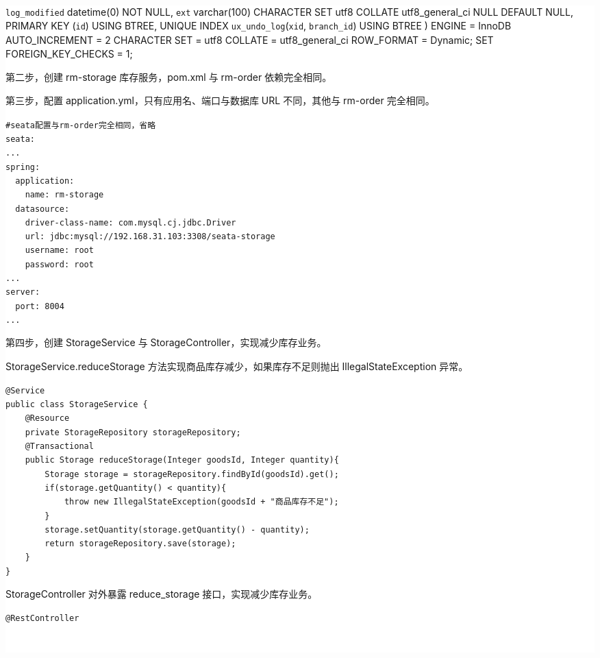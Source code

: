   <span class="hljs-string">`log_modified`</span> datetime(<span class="hljs-number">0</span>) <span class="hljs-keyword">NOT</span> <span class="hljs-literal">NULL</span>,
  <span class="hljs-string">`ext`</span> <span class="hljs-built_in">varchar</span>(<span class="hljs-number">100</span>) <span class="hljs-built_in">CHARACTER</span> <span class="hljs-keyword">SET</span> utf8 <span class="hljs-keyword">COLLATE</span> utf8_general_ci <span class="hljs-literal">NULL</span> <span class="hljs-keyword">DEFAULT</span> <span class="hljs-literal">NULL</span>,
  PRIMARY <span class="hljs-keyword">KEY</span> (<span class="hljs-string">`id`</span>) <span class="hljs-keyword">USING</span> BTREE,
  <span class="hljs-keyword">UNIQUE</span> <span class="hljs-keyword">INDEX</span> <span class="hljs-string">`ux_undo_log`</span>(<span class="hljs-string">`xid`</span>, <span class="hljs-string">`branch_id`</span>) <span class="hljs-keyword">USING</span> BTREE
) <span class="hljs-keyword">ENGINE</span> = <span class="hljs-keyword">InnoDB</span> AUTO_INCREMENT = <span class="hljs-number">2</span> <span class="hljs-built_in">CHARACTER</span> <span class="hljs-keyword">SET</span> = utf8 <span class="hljs-keyword">COLLATE</span> = utf8_general_ci ROW_FORMAT = Dynamic;
<span class="hljs-keyword">SET</span> FOREIGN_KEY_CHECKS = <span class="hljs-number">1</span>;
</code></pre>
<p data-nodeid="2393">第二步，创建 rm-storage 库存服务，pom.xml 与 rm-order 依赖完全相同。</p>
<p data-nodeid="2394">第三步，配置 application.yml，只有应用名、端口与数据库 URL 不同，其他与 rm-order 完全相同。</p>
<pre class="lang-yaml" data-nodeid="2395"><code data-language="yaml"><span class="hljs-comment">#seata配置与rm-order完全相同，省略</span>
<span class="hljs-attr">seata:</span>
<span class="hljs-string">...</span>
<span class="hljs-attr">spring:</span>
  <span class="hljs-attr">application:</span>
    <span class="hljs-attr">name:</span> <span class="hljs-string">rm-storage</span>
  <span class="hljs-attr">datasource:</span>
    <span class="hljs-attr">driver-class-name:</span> <span class="hljs-string">com.mysql.cj.jdbc.Driver</span>
    <span class="hljs-attr">url:</span> <span class="hljs-string">jdbc:mysql://192.168.31.103:3308/seata-storage</span>
    <span class="hljs-attr">username:</span> <span class="hljs-string">root</span>
    <span class="hljs-attr">password:</span> <span class="hljs-string">root</span>
<span class="hljs-string">...</span>
<span class="hljs-attr">server:</span>
  <span class="hljs-attr">port:</span> <span class="hljs-number">8004</span>
<span class="hljs-string">...</span>
</code></pre>
<p data-nodeid="2396">第四步，创建 StorageService 与 StorageController，实现减少库存业务。</p>
<p data-nodeid="2397">StorageService.reduceStorage 方法实现商品库存减少，如果库存不足则抛出 IllegalStateException 异常。</p>
<pre class="lang-java" data-nodeid="2398"><code data-language="java"><span class="hljs-meta">@Service</span>
<span class="hljs-keyword">public</span> <span class="hljs-class"><span class="hljs-keyword">class</span> <span class="hljs-title">StorageService</span> </span>{
    <span class="hljs-meta">@Resource</span>
    <span class="hljs-keyword">private</span> StorageRepository storageRepository;
    <span class="hljs-meta">@Transactional</span>
    <span class="hljs-function"><span class="hljs-keyword">public</span> Storage <span class="hljs-title">reduceStorage</span><span class="hljs-params">(Integer goodsId, Integer quantity)</span></span>{
        Storage storage = storageRepository.findById(goodsId).get();
        <span class="hljs-keyword">if</span>(storage.getQuantity() &lt; quantity){
            <span class="hljs-keyword">throw</span> <span class="hljs-keyword">new</span> IllegalStateException(goodsId + <span class="hljs-string">"商品库存不足"</span>);
        }
        storage.setQuantity(storage.getQuantity() - quantity);
        <span class="hljs-keyword">return</span> storageRepository.save(storage);
    }
}
</code></pre>
<p data-nodeid="2399">StorageController 对外暴露 reduce_storage 接口，实现减少库存业务。</p>
<pre class="lang-java" data-nodeid="2400"><code data-language="java"><span class="hljs-meta">@RestController</span>